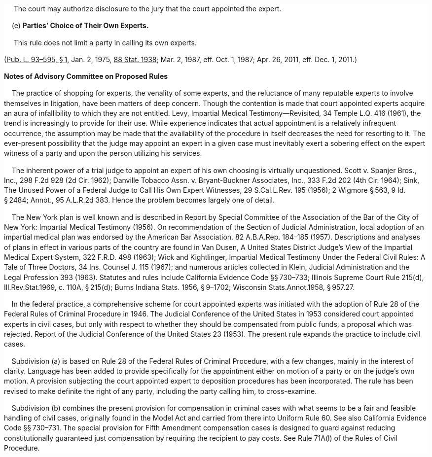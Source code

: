      The court may authorize disclosure to the jury that the court appointed the expert.

    (e) __Parties’ Choice of Their Own Experts.__ 

     This rule does not limit a party in calling its own experts.

([Pub. L. 93–595, § 1][/us/pl/93/595/s1], Jan. 2, 1975, [88 Stat. 1938][/us/stat/88/1938]; Mar. 2, 1987, eff. Oct. 1, 1987; Apr. 26, 2011, eff. Dec. 1, 2011.)

 __Notes of Advisory Committee on Proposed Rules__ 

    The practice of shopping for experts, the venality of some experts, and the reluctance of many reputable experts to involve themselves in litigation, have been matters of deep concern. Though the contention is made that court appointed experts acquire an aura of infallibility to which they are not entitled. Levy, Impartial Medical Testimony—Revisited, 34 Temple L.Q. 416 (1961), the trend is increasingly to provide for their use. While experience indicates that actual appointment is a relatively infrequent occurrence, the assumption may be made that the availability of the procedure in itself decreases the need for resorting to it. The ever-present possibility that the judge may appoint an expert in a given case must inevitably exert a sobering effect on the expert witness of a party and upon the person utilizing his services.

    The inherent power of a trial judge to appoint an expert of his own choosing is virtually unquestioned. Scott v. Spanjer Bros., Inc., 298 F.2d 928 (2d Cir. 1962); Danville Tobacco Assn. v. Bryant-Buckner Associates, Inc., 333 F.2d 202 (4th Cir. 1964); Sink, The Unused Power of a Federal Judge to Call His Own Expert Witnesses, 29 S.Cal.L.Rev. 195 (1956); 2 Wigmore § 563, 9 Id. § 2484; Annot., 95 A.L.R.2d 383. Hence the problem becomes largely one of detail.

    The New York plan is well known and is described in Report by Special Committee of the Association of the Bar of the City of New York: Impartial Medical Testimony (1956). On recommendation of the Section of Judicial Administration, local adoption of an impartial medical plan was endorsed by the American Bar Association. 82 A.B.A.Rep. 184–185 (1957). Descriptions and analyses of plans in effect in various parts of the country are found in Van Dusen, A United States District Judge’s View of the Impartial Medical Expert System, 322 F.R.D. 498 (1963); Wick and Kightlinger, Impartial Medical Testimony Under the Federal Civil Rules: A Tale of Three Doctors, 34 Ins. Counsel J. 115 (1967); and numerous articles collected in Klein, Judicial Administration and the Legal Profession 393 (1963). Statutes and rules include California Evidence Code §§ 730–733; Illinois Supreme Court Rule 215(d), Ill.Rev.Stat.1969, c. 110A, § 215(d); Burns Indiana Stats. 1956, § 9–1702; Wisconsin Stats.Annot.1958, § 957.27.

    In the federal practice, a comprehensive scheme for court appointed experts was initiated with the adoption of Rule 28 of the Federal Rules of Criminal Procedure in 1946. The Judicial Conference of the United States in 1953 considered court appointed experts in civil cases, but only with respect to whether they should be compensated from public funds, a proposal which was rejected. Report of the Judicial Conference of the United States 23 (1953). The present rule expands the practice to include civil cases.

    Subdivision (a) is based on Rule 28 of the Federal Rules of Criminal Procedure, with a few changes, mainly in the interest of clarity. Language has been added to provide specifically for the appointment either on motion of a party or on the judge’s own motion. A provision subjecting the court appointed expert to deposition procedures has been incorporated. The rule has been revised to make definite the right of any party, including the party calling him, to cross-examine.

    Subdivision (b) combines the present provision for compensation in criminal cases with what seems to be a fair and feasible handling of civil cases, originally found in the Model Act and carried from there into Uniform Rule 60. See also California Evidence Code §§ 730–731. The special provision for Fifth Amendment compensation cases is designed to guard against reducing constitutionally guaranteed just compensation by requiring the recipient to pay costs. See Rule 71A(l) of the Rules of Civil Procedure.


[/us/pl/93/595/s1]: https://publicdocs.github.io/go/links?ns=uslm&ref=%2Fus%2Fpl%2F93%2F595%2Fs1
[/us/stat/88/1938]: https://publicdocs.github.io/go/links?ns=uslm&ref=%2Fus%2Fstat%2F88%2F1938